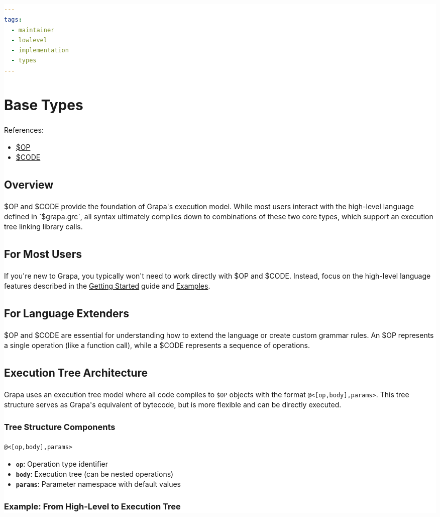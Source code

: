 ```yaml
---
tags:
  - maintainer
  - lowlevel
  - implementation
  - types
---
```


# Base Types

References:
- [$OP](type/OP.md)
- [$CODE](type/CODE.md)

## Overview

$OP and $CODE provide the foundation of Grapa's execution model. While most users interact with the high-level language defined in `$grapa.grc`, all syntax ultimately compiles down to combinations of these two core types, which support an execution tree linking library calls.

## For Most Users

If you're new to Grapa, you typically won't need to work directly with $OP and $CODE. Instead, focus on the high-level language features described in the [Getting Started](GETTING_STARTED.md) guide and [Examples](EXAMPLES.md).

## For Language Extenders

$OP and $CODE are essential for understanding how to extend the language or create custom grammar rules. An $OP represents a single operation (like a function call), while a $CODE represents a sequence of operations.

## Execution Tree Architecture

Grapa uses an execution tree model where all code compiles to `$OP` objects with the format `@<[op,body],params>`. This tree structure serves as Grapa's equivalent of bytecode, but is more flexible and can be directly executed.

### Tree Structure Components

```grapa
@<[op,body],params>
```

- **`op`**: Operation type identifier
- **`body`**: Execution tree (can be nested operations)
- **`params`**: Parameter namespace with default values

### Example: From High-Level to Execution Tree
